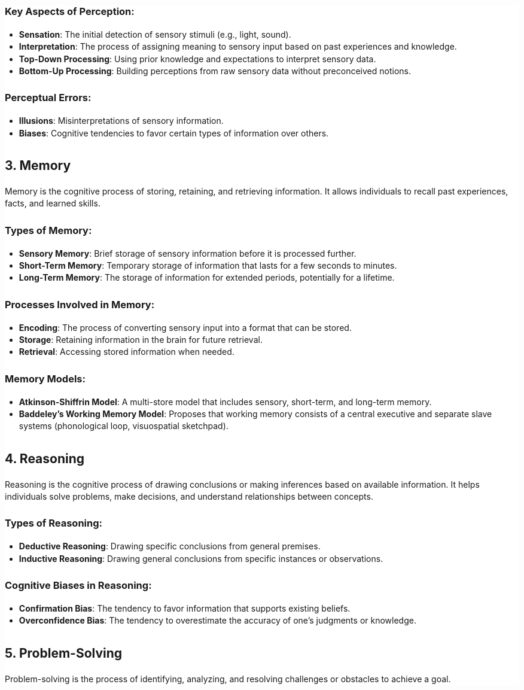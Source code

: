 ### **Key Aspects of Perception**:
- **Sensation**: The initial detection of sensory stimuli (e.g., light, sound).
- **Interpretation**: The process of assigning meaning to sensory input based on past experiences and knowledge.
- **Top-Down Processing**: Using prior knowledge and expectations to interpret sensory data.
- **Bottom-Up Processing**: Building perceptions from raw sensory data without preconceived notions.

### **Perceptual Errors**:
- **Illusions**: Misinterpretations of sensory information.
- **Biases**: Cognitive tendencies to favor certain types of information over others.

## 3. **Memory**
Memory is the cognitive process of storing, retaining, and retrieving information. It allows individuals to recall past experiences, facts, and learned skills.

### **Types of Memory**:
- **Sensory Memory**: Brief storage of sensory information before it is processed further.
- **Short-Term Memory**: Temporary storage of information that lasts for a few seconds to minutes.
- **Long-Term Memory**: The storage of information for extended periods, potentially for a lifetime.

### **Processes Involved in Memory**:
- **Encoding**: The process of converting sensory input into a format that can be stored.
- **Storage**: Retaining information in the brain for future retrieval.
- **Retrieval**: Accessing stored information when needed.

### **Memory Models**:
- **Atkinson-Shiffrin Model**: A multi-store model that includes sensory, short-term, and long-term memory.
- **Baddeley’s Working Memory Model**: Proposes that working memory consists of a central executive and separate slave systems (phonological loop, visuospatial sketchpad).

## 4. **Reasoning**
Reasoning is the cognitive process of drawing conclusions or making inferences based on available information. It helps individuals solve problems, make decisions, and understand relationships between concepts.

### **Types of Reasoning**:
- **Deductive Reasoning**: Drawing specific conclusions from general premises.
- **Inductive Reasoning**: Drawing general conclusions from specific instances or observations.

### **Cognitive Biases in Reasoning**:
- **Confirmation Bias**: The tendency to favor information that supports existing beliefs.
- **Overconfidence Bias**: The tendency to overestimate the accuracy of one’s judgments or knowledge.

## 5. **Problem-Solving**
Problem-solving is the process of identifying, analyzing, and resolving challenges or obstacles to achieve a goal.
